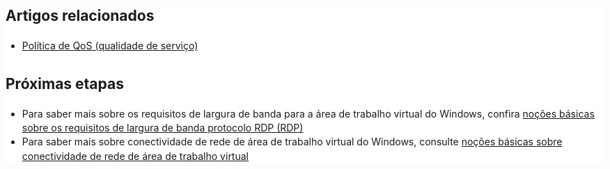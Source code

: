 ## <a name="related-articles"></a>Artigos relacionados

* [Política de QoS (qualidade de serviço)](/windows-server/networking/technologies/qos/qos-policy-top)

## <a name="next-steps"></a>Próximas etapas

* Para saber mais sobre os requisitos de largura de banda para a área de trabalho virtual do Windows, confira [noções básicas sobre os requisitos de largura de banda protocolo RDP (RDP)](rdp-bandwidth.md)
* Para saber mais sobre conectividade de rede de área de trabalho virtual do Windows, consulte [noções básicas sobre conectividade de rede de área de trabalho virtual](network-connectivity.md)
